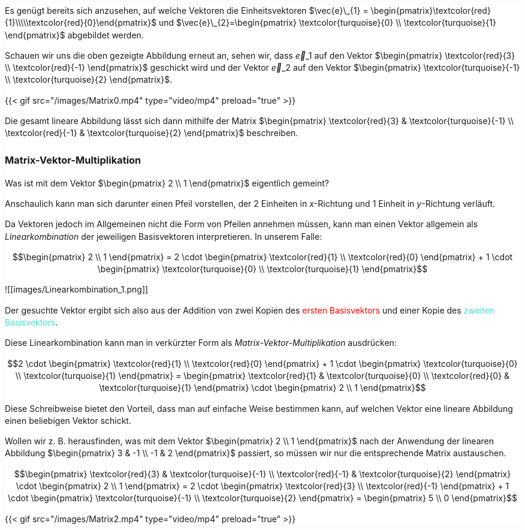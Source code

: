 Es genügt bereits sich anzusehen, auf welche Vektoren die Einheitsvektoren $\vec{e}\_{1} = \begin{pmatrix}\textcolor{red}{1}\\\\\textcolor{red}{0}\end{pmatrix}$ und $\vec{e}\_{2}=\begin{pmatrix} \textcolor{turquoise}{0} \\ \textcolor{turquoise}{1} \end{pmatrix}$ abgebildet werden.

Schauen wir uns die oben gezeigte Abbildung erneut an, sehen wir, dass $\vec{e}\_{1}$ auf den Vektor $\begin{pmatrix} \textcolor{red}{3} \\ \textcolor{red}{-1} \end{pmatrix}$ geschickt wird und der Vektor $\vec{e}\_{2}$ auf den Vektor $\begin{pmatrix} \textcolor{turquoise}{-1} \\ \textcolor{turquoise}{2} \end{pmatrix}$.

{{< gif src="/images/Matrix0.mp4" type="video/mp4" preload="true" >}}

Die gesamt lineare Abbildung lässt sich dann mithilfe der Matrix $\begin{pmatrix} \textcolor{red}{3} & \textcolor{turquoise}{-1} \\ \textcolor{red}{-1} & \textcolor{turquoise}{2} \end{pmatrix}$ beschreiben.


### Matrix-Vektor-Multiplikation

Was ist mit dem Vektor $\begin{pmatrix} 2 \\ 1 \end{pmatrix}$ eigentlich gemeint?

Anschaulich kann man sich darunter einen Pfeil vorstellen, der $2$ Einheiten in $x$-Richtung und $1$ Einheit in $y$-Richtung verläuft.

Da Vektoren jedoch im Allgemeinen nicht die Form von Pfeilen annehmen müssen, kann man einen Vektor allgemein als *Linearkombination* der jeweiligen Basisvektoren interpretieren. In unserem Falle:

$$\begin{pmatrix} 2 \\ 1 \end{pmatrix} = 2 \cdot \begin{pmatrix} \textcolor{red}{1} \\ \textcolor{red}{0} \end{pmatrix} + 1 \cdot \begin{pmatrix} \textcolor{turquoise}{0} \\ \textcolor{turquoise}{1} \end{pmatrix}$$

![[images/Linearkombination_1.png]]

Der gesuchte Vektor ergibt sich also aus der Addition von zwei Kopien des <font style="color:red">ersten Basisvektors</font> und einer Kopie des <font style="color:turquoise">zweiten Basisvektors</font>.

Diese Linearkombination kann man in verkürzter Form als *Matrix-Vektor-Multiplikation* ausdrücken:

$$2 \cdot \begin{pmatrix} \textcolor{red}{1} \\ \textcolor{red}{0} \end{pmatrix} + 1 \cdot \begin{pmatrix} \textcolor{turquoise}{0} \\ \textcolor{turquoise}{1} \end{pmatrix} = \begin{pmatrix} \textcolor{red}{1} & \textcolor{turquoise}{0} \\ \textcolor{red}{0} & \textcolor{turquoise}{1} \end{pmatrix} \cdot \begin{pmatrix} 2 \\ 1 \end{pmatrix}$$

Diese Schreibweise bietet den Vorteil, dass man auf einfache Weise bestimmen kann, auf welchen Vektor eine lineare Abbildung einen beliebigen Vektor schickt.

Wollen wir z. B. herausfinden, was mit dem Vektor $\begin{pmatrix} 2 \\ 1 \end{pmatrix}$ nach der Anwendung der linearen Abbildung $\begin{pmatrix} 3 & -1 \\ -1 & 2 \end{pmatrix}$ passiert, so müssen wir nur die entsprechende Matrix austauschen.


$$\begin{pmatrix} \textcolor{red}{3} & \textcolor{turquoise}{-1} \\ \textcolor{red}{-1} & \textcolor{turquoise}{2} \end{pmatrix} \cdot \begin{pmatrix} 2 \\ 1 \end{pmatrix} = 2 \cdot \begin{pmatrix} \textcolor{red}{3} \\ \textcolor{red}{-1} \end{pmatrix} + 1 \cdot \begin{pmatrix} \textcolor{turquoise}{-1} \\ \textcolor{turquoise}{2} \end{pmatrix} = \begin{pmatrix} 5 \\ 0 \end{pmatrix}$$

{{< gif src="/images/Matrix2.mp4" type="video/mp4" preload="true" >}}
